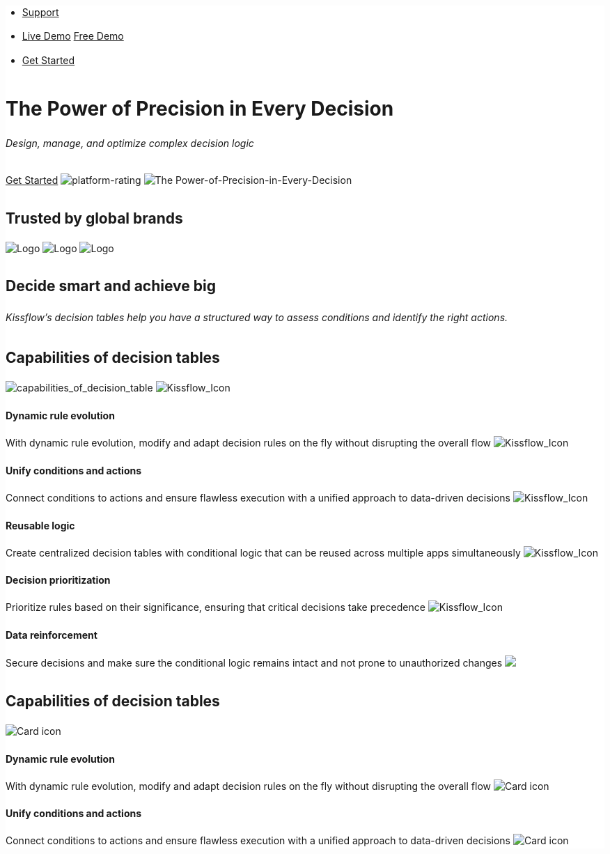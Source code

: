   * [ Support ](https://kissflow.com/platform/decision-table/<https:/kissflow.com/support/>)


  * [Live Demo](https://kissflow.com/platform/decision-table/<https:/kissflow.com/events/weekly-demo>) [Free Demo](https://kissflow.com/platform/decision-table/<https:/kissflow.com/book-a-demo/>)
  * [Get Started](https://kissflow.com/platform/decision-table/<https:/kissflow.com/get-started/>)


# The Power of Precision in Every Decision
###### Design, manage, and optimize complex decision logic
[Get Started](https://kissflow.com/platform/decision-table/<https:/kissflow.com/get-started/>)
![platform-rating](https://kissflow.com/hubfs/platform-rating.svg)
![The Power-of-Precision-in-Every-Decision](https://kissflow.com/hubfs/The%20Power-of-Precision-in-Every-Decision.webp)
## Trusted by global brands
![Logo](https://kissflow.com/hs-fs/hubfs/logo_strip_mobile-4.webp?width=320&height=88&name=logo_strip_mobile-4.webp) ![Logo](https://kissflow.com/hs-fs/hubfs/logo_strip_tab-1.webp?width=672&height=128&name=logo_strip_tab-1.webp) ![Logo](https://kissflow.com/hubfs/logo_strip_Desktop-1.webp)
## Decide smart and achieve big
###### Kissflow’s decision tables help you have a structured way to assess conditions and identify the right actions.
## Capabilities of decision tables
![capabilities_of_decision_table](https://kissflow.com/hs-fs/hubfs/capabilities_of_decision_table.webp?width=1433&height=1076&name=capabilities_of_decision_table.webp) ![Kissflow_Icon](https://kissflow.com/hubfs/Dynamic%20rule%20evolution.webp)
####  Dynamic rule evolution
With dynamic rule evolution, modify and adapt decision rules on the fly without disrupting the overall flow 
![Kissflow_Icon](https://kissflow.com/hubfs/Unify%20conditions%20and%20actions.svg)
####  Unify conditions and actions
Connect conditions to actions and ensure flawless execution with a unified approach to data-driven decisions 
![Kissflow_Icon](https://kissflow.com/hubfs/Reusable%20logic.svg)
####  Reusable logic
Create centralized decision tables with conditional logic that can be reused across multiple apps simultaneously 
![Kissflow_Icon](https://kissflow.com/hubfs/Decision%20prioritization.svg)
####  Decision prioritization
Prioritize rules based on their significance, ensuring that critical decisions take precedence 
![Kissflow_Icon](https://kissflow.com/hubfs/Data%20reinforcement.svg)
####  Data reinforcement
Secure decisions and make sure the conditional logic remains intact and not prone to unauthorized changes 
![](https://kissflow.com/hubfs/close.png)
## Capabilities of decision tables
![Card icon](https://kissflow.com/hubfs/dynamic_business_rules.webp)
####  Dynamic rule evolution
With dynamic rule evolution, modify and adapt decision rules on the fly without disrupting the overall flow
![Card icon](https://kissflow.com/hubfs/Conditions.webp)
####  Unify conditions and actions
Connect conditions to actions and ensure flawless execution with a unified approach to data-driven decisions
![Card icon](https://kissflow.com/hubfs/Reusable.webp)